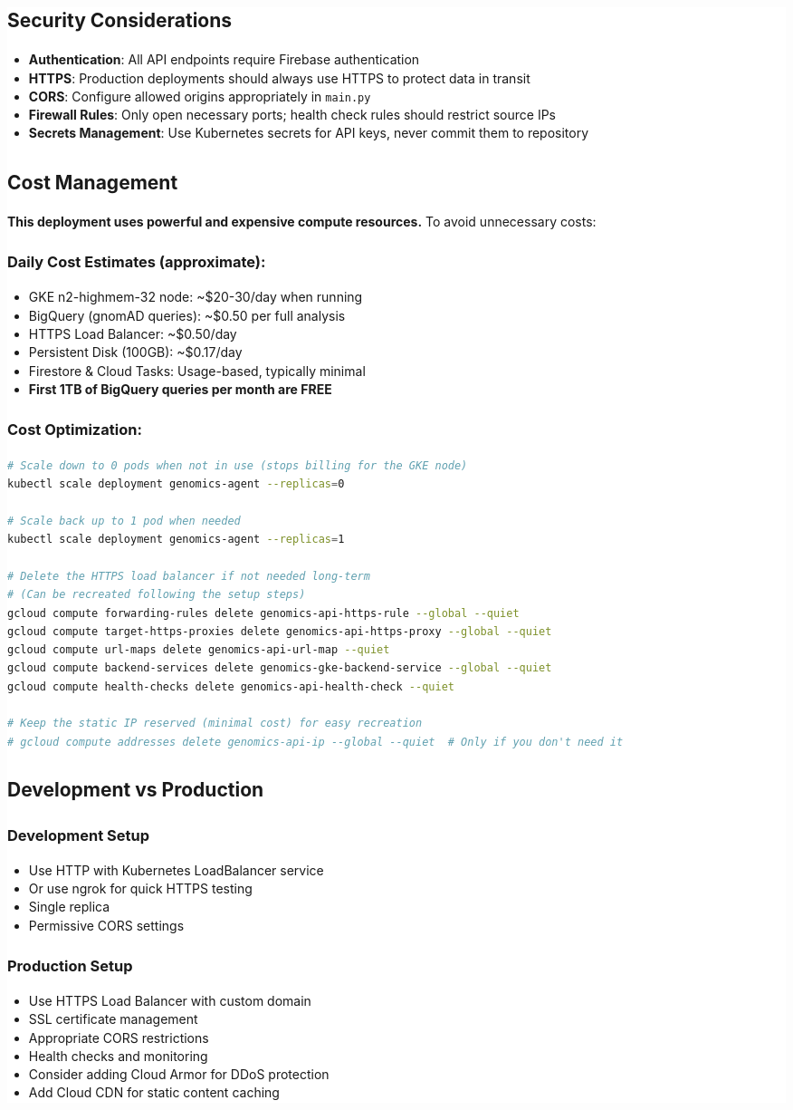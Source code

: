 ## Security Considerations

- **Authentication**: All API endpoints require Firebase authentication
- **HTTPS**: Production deployments should always use HTTPS to protect data in transit
- **CORS**: Configure allowed origins appropriately in `main.py`
- **Firewall Rules**: Only open necessary ports; health check rules should restrict source IPs
- **Secrets Management**: Use Kubernetes secrets for API keys, never commit them to repository

## Cost Management

**This deployment uses powerful and expensive compute resources.** To avoid unnecessary costs:

### Daily Cost Estimates (approximate):
- GKE n2-highmem-32 node: ~$20-30/day when running
- BigQuery (gnomAD queries): ~$0.50 per full analysis
- HTTPS Load Balancer: ~$0.50/day
- Persistent Disk (100GB): ~$0.17/day
- Firestore & Cloud Tasks: Usage-based, typically minimal
- **First 1TB of BigQuery queries per month are FREE**

### Cost Optimization:

```bash
# Scale down to 0 pods when not in use (stops billing for the GKE node)
kubectl scale deployment genomics-agent --replicas=0

# Scale back up to 1 pod when needed
kubectl scale deployment genomics-agent --replicas=1

# Delete the HTTPS load balancer if not needed long-term
# (Can be recreated following the setup steps)
gcloud compute forwarding-rules delete genomics-api-https-rule --global --quiet
gcloud compute target-https-proxies delete genomics-api-https-proxy --global --quiet
gcloud compute url-maps delete genomics-api-url-map --quiet
gcloud compute backend-services delete genomics-gke-backend-service --global --quiet
gcloud compute health-checks delete genomics-api-health-check --quiet

# Keep the static IP reserved (minimal cost) for easy recreation
# gcloud compute addresses delete genomics-api-ip --global --quiet  # Only if you don't need it
```

## Development vs Production

### Development Setup
- Use HTTP with Kubernetes LoadBalancer service
- Or use ngrok for quick HTTPS testing
- Single replica
- Permissive CORS settings

### Production Setup
- Use HTTPS Load Balancer with custom domain
- SSL certificate management
- Appropriate CORS restrictions
- Health checks and monitoring
- Consider adding Cloud Armor for DDoS protection
- Add Cloud CDN for static content caching
